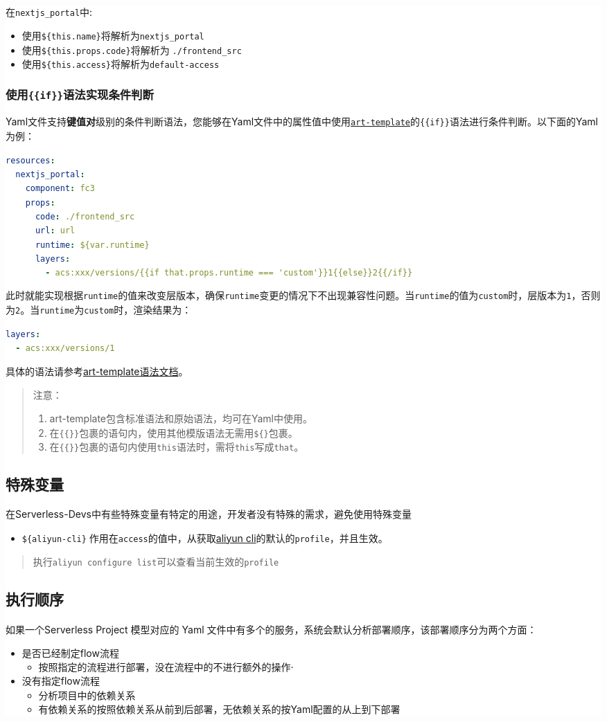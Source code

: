 在`nextjs_portal`中:

- 使用`${this.name}`将解析为`nextjs_portal`
- 使用`${this.props.code}`将解析为 `./frontend_src`
- 使用`${this.access}`将解析为`default-access`

### 使用`{{if}}`语法实现条件判断

Yaml文件支持**键值对**级别的条件判断语法，您能够在Yaml文件中的属性值中使用[`art-template`](https://aui.github.io/art-template/zh-cn/docs/syntax.html)的`{{if}}`语法进行条件判断。以下面的Yaml为例：

```yaml
resources:
  nextjs_portal:
    component: fc3
    props:
      code: ./frontend_src
      url: url
      runtime: ${var.runtime}
      layers: 
        - acs:xxx/versions/{{if that.props.runtime === 'custom'}}1{{else}}2{{/if}}
```

此时就能实现根据`runtime`的值来改变层版本，确保`runtime`变更的情况下不出现兼容性问题。当`runtime`的值为`custom`时，层版本为`1`，否则为`2`。当`runtime`为`custom`时，渲染结果为：

```yaml
layers: 
  - acs:xxx/versions/1
```

具体的语法请参考[art-template语法文档](https://aui.github.io/art-template/zh-cn/docs/syntax.html)。

> 注意：
>
> 1. art-template包含标准语法和原始语法，均可在Yaml中使用。
> 2. 在`{{}}`包裹的语句内，使用其他模版语法无需用`${}`包裹。
> 3. 在`{{}}`包裹的语句内使用`this`语法时，需将`this`写成`that`。

## 特殊变量
在Serverless-Devs中有些特殊变量有特定的用途，开发者没有特殊的需求，避免使用特殊变量
- `${aliyun-cli}`
 作用在`access`的值中，从获取[aliyun cli](https://github.com/aliyun/aliyun-cli)的默认的`profile`，并且生效。

 > 执行`aliyun configure list`可以查看当前生效的`profile`

## 执行顺序

如果一个Serverless Project 模型对应的 Yaml 文件中有多个的服务，系统会默认分析部署顺序，该部署顺序分为两个方面：

- 是否已经制定flow流程
  - 按照指定的流程进行部署，没在流程中的不进行额外的操作·
- 没有指定flow流程
  - 分析项目中的依赖关系
  - 有依赖关系的按照依赖关系从前到后部署，无依赖关系的按Yaml配置的从上到下部署
